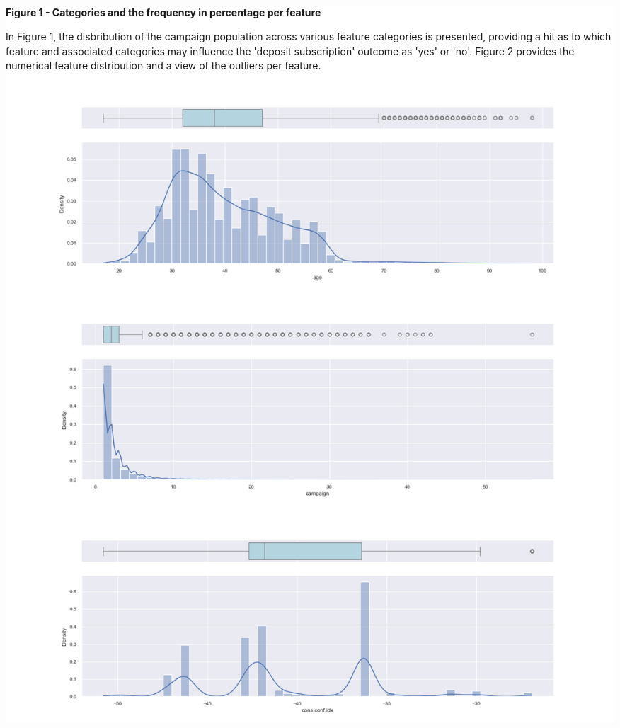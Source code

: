 



**Figure 1 - Categories and the frequency in percentage per feature**



In Figure 1, the disbribution of the  campaign population across various feature categories is presented, providing a hit as to which feature and associated categories may influence the 'deposit subscription' outcome as 'yes' or 'no'. Figure 2 provides the numerical feature distribution and a view of the outliers per feature. 



 ![AIML-Portfolio-Comparing-Classifiers/images/box_hist_age_dist.png at main · bhaswarey/AIML-Portfolio-Comparing-Classifiers](https://github.com/bhaswarey/AIML-Portfolio-Comparing-Classifiers/blob/main/images/box_hist_age_dist.png) 

 ![AIML-Portfolio-Comparing-Classifiers/images/box_hist_campaign_dist.png at main · bhaswarey/AIML-Portfolio-Comparing-Classifiers](https://github.com/bhaswarey/AIML-Portfolio-Comparing-Classifiers/blob/main/images/box_hist_campaign_dist.png) 

 ![AIML-Portfolio-Comparing-Classifiers/images/box_hist_cons.conf.idx_dist.png at main · bhaswarey/AIML-Portfolio-Comparing-Classifiers](https://github.com/bhaswarey/AIML-Portfolio-Comparing-Classifiers/blob/main/images/box_hist_cons.conf.idx_dist.png) 
